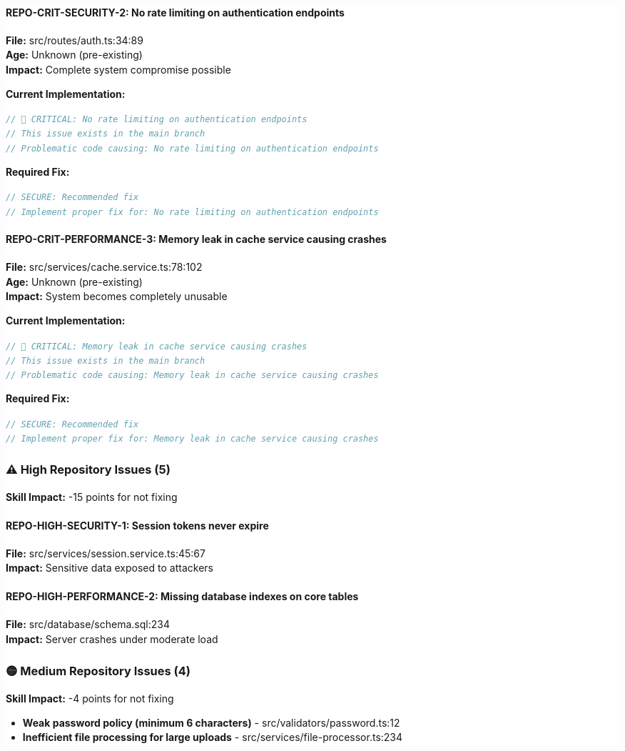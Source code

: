 #### REPO-CRIT-SECURITY-2: No rate limiting on authentication endpoints
**File:** src/routes/auth.ts:34:89  
**Age:** Unknown (pre-existing)  
**Impact:** Complete system compromise possible

**Current Implementation:**
```typescript
// 🚨 CRITICAL: No rate limiting on authentication endpoints
// This issue exists in the main branch
// Problematic code causing: No rate limiting on authentication endpoints
```

**Required Fix:**
```typescript
// SECURE: Recommended fix
// Implement proper fix for: No rate limiting on authentication endpoints
```

#### REPO-CRIT-PERFORMANCE-3: Memory leak in cache service causing crashes
**File:** src/services/cache.service.ts:78:102  
**Age:** Unknown (pre-existing)  
**Impact:** System becomes completely unusable

**Current Implementation:**
```typescript
// 🚨 CRITICAL: Memory leak in cache service causing crashes
// This issue exists in the main branch
// Problematic code causing: Memory leak in cache service causing crashes
```

**Required Fix:**
```typescript
// SECURE: Recommended fix
// Implement proper fix for: Memory leak in cache service causing crashes
```

### ⚠️ High Repository Issues (5)
**Skill Impact:** -15 points for not fixing

#### REPO-HIGH-SECURITY-1: Session tokens never expire
**File:** src/services/session.service.ts:45:67  
**Impact:** Sensitive data exposed to attackers

#### REPO-HIGH-PERFORMANCE-2: Missing database indexes on core tables
**File:** src/database/schema.sql:234  
**Impact:** Server crashes under moderate load

### 🟡 Medium Repository Issues (4)
**Skill Impact:** -4 points for not fixing

- **Weak password policy (minimum 6 characters)** - src/validators/password.ts:12
- **Inefficient file processing for large uploads** - src/services/file-processor.ts:234
